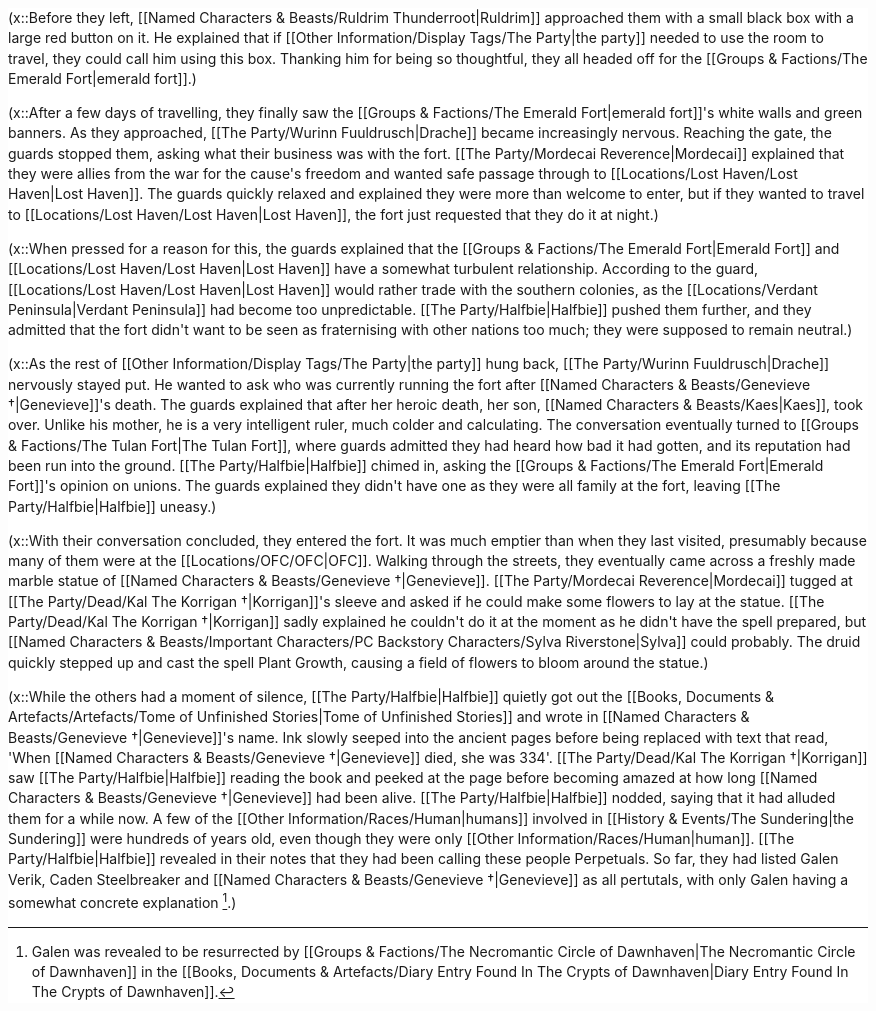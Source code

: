 (x::Before they left, [[Named Characters & Beasts/Ruldrim Thunderroot\|Ruldrim]] approached them with a small black box with a large red button on it. He explained that if [[Other Information/Display Tags/The Party\|the party]] needed to use the room to travel, they could call him using this box. Thanking him for being so thoughtful, they all headed off for the [[Groups & Factions/The Emerald Fort\|emerald fort]].)

(x::After a few days of travelling, they finally saw the [[Groups & Factions/The Emerald Fort\|emerald fort]]'s white walls and green banners. As they approached, [[The Party/Wurinn Fuuldrusch\|Drache]] became increasingly nervous. Reaching the gate, the guards stopped them, asking what their business was with the fort. [[The Party/Mordecai Reverence\|Mordecai]] explained that they were allies from the war for the cause's freedom and wanted safe passage through to [[Locations/Lost Haven/Lost Haven\|Lost Haven]]. The guards quickly relaxed and explained they were more than welcome to enter, but if they wanted to travel to [[Locations/Lost Haven/Lost Haven\|Lost Haven]], the fort just requested that they do it at night.)

(x::When pressed for a reason for this, the guards explained that the [[Groups & Factions/The Emerald Fort\|Emerald Fort]] and [[Locations/Lost Haven/Lost Haven\|Lost Haven]] have a somewhat turbulent relationship. According to the guard, [[Locations/Lost Haven/Lost Haven\|Lost Haven]] would rather trade with the southern colonies, as the [[Locations/Verdant Peninsula\|Verdant Peninsula]] had become too unpredictable. [[The Party/Halfbie\|Halfbie]] pushed them further, and they admitted that the fort didn't want to be seen as fraternising with other nations too much; they were supposed to remain neutral.)

(x::As the rest of [[Other Information/Display Tags/The Party\|the party]] hung back, [[The Party/Wurinn Fuuldrusch\|Drache]] nervously stayed put. He wanted to ask who was currently running the fort after [[Named Characters & Beasts/Genevieve †\|Genevieve]]'s death. The guards explained that after her heroic death, her son, [[Named Characters & Beasts/Kaes\|Kaes]], took over. Unlike his mother, he is a very intelligent ruler, much colder and calculating. The conversation eventually turned to [[Groups & Factions/The Tulan Fort\|The Tulan Fort]], where guards admitted they had heard how bad it had gotten, and its reputation had been run into the ground. [[The Party/Halfbie\|Halfbie]] chimed in, asking the [[Groups & Factions/The Emerald Fort\|Emerald Fort]]'s opinion on unions. The guards explained they didn't have one as they were all family at the fort, leaving [[The Party/Halfbie\|Halfbie]] uneasy.)

(x::With their conversation concluded, they entered the fort. It was much emptier than when they last visited, presumably because many of them were at the [[Locations/OFC/OFC\|OFC]]. Walking through the streets, they eventually came across a freshly made marble statue of [[Named Characters & Beasts/Genevieve †\|Genevieve]]. [[The Party/Mordecai Reverence\|Mordecai]] tugged at [[The Party/Dead/Kal The Korrigan †\|Korrigan]]'s sleeve and asked if he could make some flowers to lay at the statue. [[The Party/Dead/Kal The Korrigan †\|Korrigan]] sadly explained he couldn't do it at the moment as he didn't have the spell prepared, but [[Named Characters & Beasts/Important Characters/PC Backstory Characters/Sylva Riverstone\|Sylva]] could probably. The druid quickly stepped up and cast the spell Plant Growth, causing a field of flowers to bloom around the statue.)

(x::While the others had a moment of silence, [[The Party/Halfbie\|Halfbie]] quietly got out the [[Books, Documents & Artefacts/Artefacts/Tome of Unfinished Stories\|Tome of Unfinished Stories]] and wrote in [[Named Characters & Beasts/Genevieve †\|Genevieve]]'s name. Ink slowly seeped into the ancient pages before being replaced with text that read, 'When [[Named Characters & Beasts/Genevieve †\|Genevieve]] died, she was 334'. [[The Party/Dead/Kal The Korrigan †\|Korrigan]] saw [[The Party/Halfbie\|Halfbie]] reading the book and peeked at the page before becoming amazed at how long [[Named Characters & Beasts/Genevieve †\|Genevieve]] had been alive. [[The Party/Halfbie\|Halfbie]] nodded, saying that it had alluded them for a while now. A few of the [[Other Information/Races/Human\|humans]] involved in [[History & Events/The Sundering\|the Sundering]] were hundreds of years old, even though they were only [[Other Information/Races/Human\|human]]. [[The Party/Halfbie\|Halfbie]] revealed in their notes that they had been calling these people Perpetuals. So far, they had listed Galen Verik, Caden Steelbreaker and [[Named Characters & Beasts/Genevieve †\|Genevieve]] as all pertutals, with only Galen having a somewhat concrete explanation [^2].)


[^1]: [[Named Characters & Beasts/Genevieve †\|Genevieve †]] died in [[Session Notes/Season 2 - The War for The OFC's Freedom/Session 11\|Session 11]].
[^2]: Galen was revealed to be resurrected by [[Groups & Factions/The Necromantic Circle of Dawnhaven\|The Necromantic Circle of Dawnhaven]] in the [[Books, Documents & Artefacts/Diary Entry Found In The Crypts of Dawnhaven\|Diary Entry Found In The Crypts of Dawnhaven]]. 